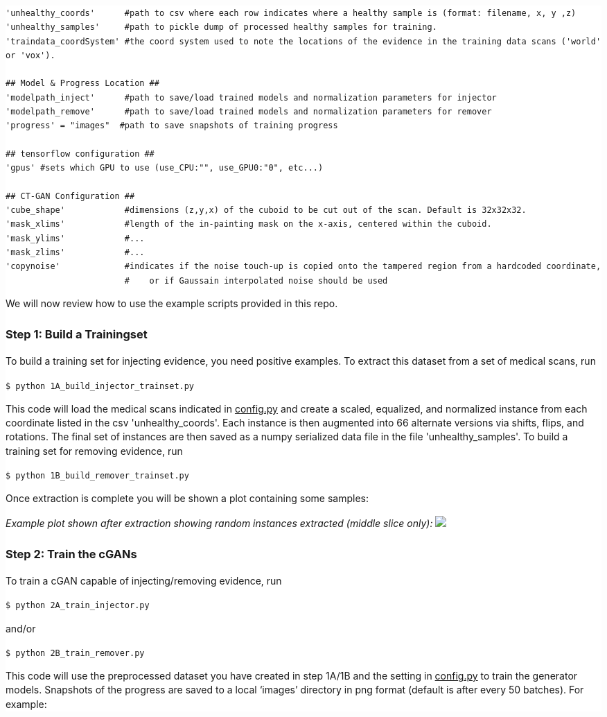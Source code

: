 ```
'unhealthy_coords'      #path to csv where each row indicates where a healthy sample is (format: filename, x, y ,z)
'unhealthy_samples'     #path to pickle dump of processed healthy samples for training.
'traindata_coordSystem' #the coord system used to note the locations of the evidence in the training data scans ('world' or 'vox'). 

## Model & Progress Location ##
'modelpath_inject'      #path to save/load trained models and normalization parameters for injector
'modelpath_remove'      #path to save/load trained models and normalization parameters for remover
'progress' = "images"  #path to save snapshots of training progress

## tensorflow configuration ##
'gpus' #sets which GPU to use (use_CPU:"", use_GPU0:"0", etc...)

## CT-GAN Configuration ##
'cube_shape'            #dimensions (z,y,x) of the cuboid to be cut out of the scan. Default is 32x32x32.
'mask_xlims'            #length of the in-painting mask on the x-axis, centered within the cuboid.     
'mask_ylims'            #... 
'mask_zlims'            #...
'copynoise'             #indicates if the noise touch-up is copied onto the tampered region from a hardcoded coordinate, 
                        #    or if Gaussain interpolated noise should be used
```
We will now review how to use the example scripts provided in this repo.

### Step 1: Build a Trainingset
To build a training set for injecting evidence, you need positive examples. To extract this dataset from a set of medical scans, run
```
$ python 1A_build_injector_trainset.py
```
This code will load the medical scans indicated in [config.py](config.py) and create a scaled, equalized, and normalized instance from each coordinate listed in the csv 'unhealthy_coords'. Each instance is then augmented into 66 alternate versions via shifts, flips, and rotations.
The final set of instances are then saved as a numpy serialized data file in the file 'unhealthy_samples'. 
To build a training set for removing evidence, run
```
$ python 1B_build_remover_trainset.py
```
Once extraction is complete you will be shown a plot containing some samples:

*Example plot shown after extraction showing random instances extracted (middle slice only):*
![](https://raw.githubusercontent.com/ymirsky/CT-GAN/master/readme/extractor_fig.png)

### Step 2: Train the cGANs
To train a cGAN capable of injecting/removing evidence, run
```
$ python 2A_train_injector.py
```
and/or
```
$ python 2B_train_remover.py
```
This code will use the preprocessed dataset you have created in step 1A/1B and the setting in [config.py](config.py) to train the generator models.
Snapshots of the progress are saved to a local ‘images’ directory in png format (default is after every 50 batches). For example:
